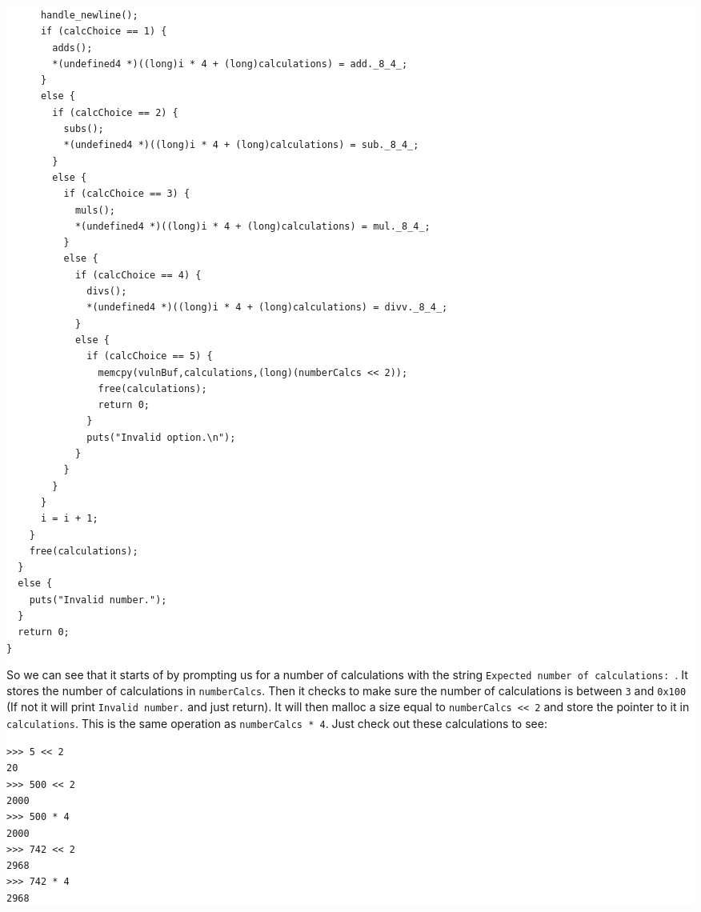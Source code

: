 ```
      handle_newline();
      if (calcChoice == 1) {
        adds();
        *(undefined4 *)((long)i * 4 + (long)calculations) = add._8_4_;
      }
      else {
        if (calcChoice == 2) {
          subs();
          *(undefined4 *)((long)i * 4 + (long)calculations) = sub._8_4_;
        }
        else {
          if (calcChoice == 3) {
            muls();
            *(undefined4 *)((long)i * 4 + (long)calculations) = mul._8_4_;
          }
          else {
            if (calcChoice == 4) {
              divs();
              *(undefined4 *)((long)i * 4 + (long)calculations) = divv._8_4_;
            }
            else {
              if (calcChoice == 5) {
                memcpy(vulnBuf,calculations,(long)(numberCalcs << 2));
                free(calculations);
                return 0;
              }
              puts("Invalid option.\n");
            }
          }
        }
      }
      i = i + 1;
    }
    free(calculations);
  }
  else {
    puts("Invalid number.");
  }
  return 0;
}
```

So we can see that it starts of by prompting us for a number of calculations with the string `Expected number of calculations: `. It stores the number of calculations in `numberCalcs`. Then it checks to make sure the number of calculations is between `3` and `0x100` (If not it will print `Invalid number.` and just return). It will then malloc a size equal to `numberCalcs << 2` and store the pointer to it in `calculations`. This is the same operation as `numberCalcs * 4`. Just check out these calculations to see:

```
>>> 5 << 2
20
>>> 500 << 2
2000
>>> 500 * 4
2000
>>> 742 << 2
2968
>>> 742 * 4
2968
```
